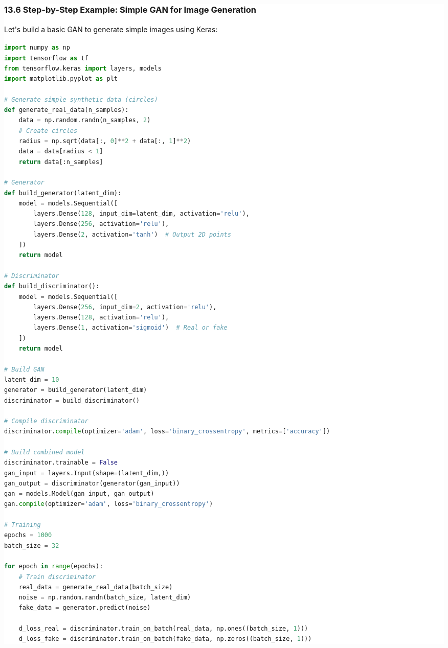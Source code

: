 ### 13.6 Step-by-Step Example: Simple GAN for Image Generation
Let's build a basic GAN to generate simple images using Keras:

```python
import numpy as np
import tensorflow as tf
from tensorflow.keras import layers, models
import matplotlib.pyplot as plt

# Generate simple synthetic data (circles)
def generate_real_data(n_samples):
    data = np.random.randn(n_samples, 2)
    # Create circles
    radius = np.sqrt(data[:, 0]**2 + data[:, 1]**2)
    data = data[radius < 1]
    return data[:n_samples]

# Generator
def build_generator(latent_dim):
    model = models.Sequential([
        layers.Dense(128, input_dim=latent_dim, activation='relu'),
        layers.Dense(256, activation='relu'),
        layers.Dense(2, activation='tanh')  # Output 2D points
    ])
    return model

# Discriminator
def build_discriminator():
    model = models.Sequential([
        layers.Dense(256, input_dim=2, activation='relu'),
        layers.Dense(128, activation='relu'),
        layers.Dense(1, activation='sigmoid')  # Real or fake
    ])
    return model

# Build GAN
latent_dim = 10
generator = build_generator(latent_dim)
discriminator = build_discriminator()

# Compile discriminator
discriminator.compile(optimizer='adam', loss='binary_crossentropy', metrics=['accuracy'])

# Build combined model
discriminator.trainable = False
gan_input = layers.Input(shape=(latent_dim,))
gan_output = discriminator(generator(gan_input))
gan = models.Model(gan_input, gan_output)
gan.compile(optimizer='adam', loss='binary_crossentropy')

# Training
epochs = 1000
batch_size = 32

for epoch in range(epochs):
    # Train discriminator
    real_data = generate_real_data(batch_size)
    noise = np.random.randn(batch_size, latent_dim)
    fake_data = generator.predict(noise)
    
    d_loss_real = discriminator.train_on_batch(real_data, np.ones((batch_size, 1)))
    d_loss_fake = discriminator.train_on_batch(fake_data, np.zeros((batch_size, 1)))
```